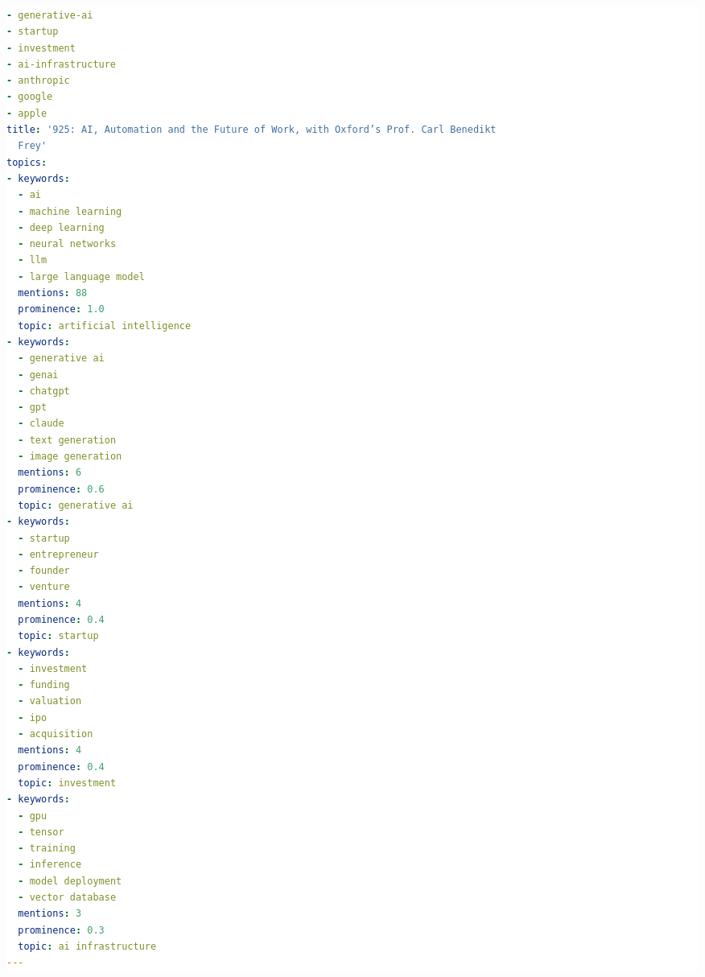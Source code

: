 ```yaml
- generative-ai
- startup
- investment
- ai-infrastructure
- anthropic
- google
- apple
title: '925: AI, Automation and the Future of Work, with Oxford’s Prof. Carl Benedikt
  Frey'
topics:
- keywords:
  - ai
  - machine learning
  - deep learning
  - neural networks
  - llm
  - large language model
  mentions: 88
  prominence: 1.0
  topic: artificial intelligence
- keywords:
  - generative ai
  - genai
  - chatgpt
  - gpt
  - claude
  - text generation
  - image generation
  mentions: 6
  prominence: 0.6
  topic: generative ai
- keywords:
  - startup
  - entrepreneur
  - founder
  - venture
  mentions: 4
  prominence: 0.4
  topic: startup
- keywords:
  - investment
  - funding
  - valuation
  - ipo
  - acquisition
  mentions: 4
  prominence: 0.4
  topic: investment
- keywords:
  - gpu
  - tensor
  - training
  - inference
  - model deployment
  - vector database
  mentions: 3
  prominence: 0.3
  topic: ai infrastructure
---
```




